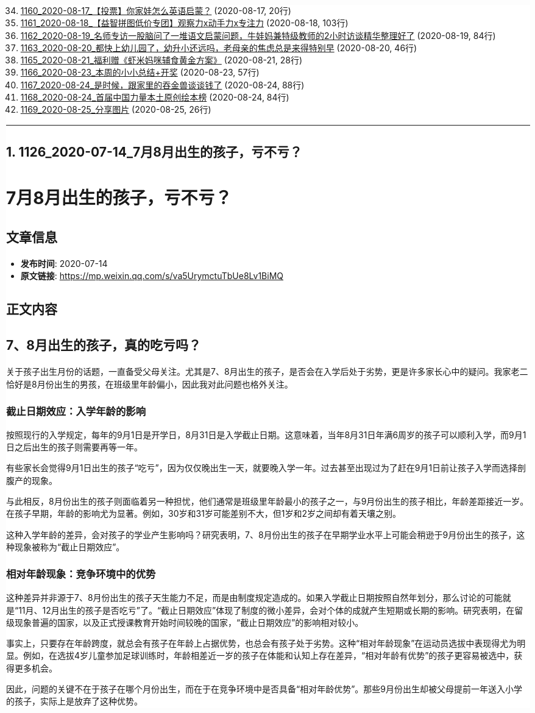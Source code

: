 34. [1160_2020-08-17_【投票】你家娃怎么英语启蒙？](#34-1160_2020-08-17_【投票】你家娃怎么英语启蒙？) (2020-08-17, 20行)
35. [1161_2020-08-18_【益智拼图低价专团】观察力x动手力x专注力](#35-1161_2020-08-18_【益智拼图低价专团】观察力x动手力x专注力) (2020-08-18, 103行)
36. [1162_2020-08-19_名师专访一股脑问了一堆语文启蒙问题，牛娃妈兼特级教师的2小时访谈精华整理好了](#36-1162_2020-08-19_名师专访一股脑问了一堆语文启蒙问题，牛娃妈兼特级教师的2小时访谈精华整理好了) (2020-08-19, 84行)
37. [1163_2020-08-20_都快上幼儿园了，幼升小还远吗，老母亲的焦虑总是来得特别早](#37-1163_2020-08-20_都快上幼儿园了，幼升小还远吗，老母亲的焦虑总是来得特别早) (2020-08-20, 46行)
38. [1165_2020-08-21_福利赠《虾米妈咪辅食黄金方案》](#38-1165_2020-08-21_福利赠《虾米妈咪辅食黄金方案》) (2020-08-21, 28行)
39. [1166_2020-08-23_本周的小小总结+开奖](#39-1166_2020-08-23_本周的小小总结+开奖) (2020-08-23, 57行)
40. [1167_2020-08-24_是时候，跟家里的吞金兽谈谈钱了](#40-1167_2020-08-24_是时候，跟家里的吞金兽谈谈钱了) (2020-08-24, 88行)
41. [1168_2020-08-24_首届中国力量本土原创绘本榜](#41-1168_2020-08-24_首届中国力量本土原创绘本榜) (2020-08-24, 84行)
42. [1169_2020-08-25_分享图片](#42-1169_2020-08-25_分享图片) (2020-08-25, 26行)

---



## 1. 1126_2020-07-14_7月8月出生的孩子，亏不亏？

# 7月8月出生的孩子，亏不亏？

## 文章信息
- **发布时间**: 2020-07-14
- **原文链接**: https://mp.weixin.qq.com/s/va5UrymctuTbUe8Lv1BiMQ


## 正文内容

## 7、8月出生的孩子，真的吃亏吗？

关于孩子出生月份的话题，一直备受父母关注。尤其是7、8月出生的孩子，是否会在入学后处于劣势，更是许多家长心中的疑问。我家老二恰好是8月份出生的男孩，在班级里年龄偏小，因此我对此问题也格外关注。

### 截止日期效应：入学年龄的影响

按照现行的入学规定，每年的9月1日是开学日，8月31日是入学截止日期。这意味着，当年8月31日年满6周岁的孩子可以顺利入学，而9月1日之后出生的孩子则需要再等一年。

有些家长会觉得9月1日出生的孩子“吃亏”，因为仅仅晚出生一天，就要晚入学一年。过去甚至出现过为了赶在9月1日前让孩子入学而选择剖腹产的现象。

与此相反，8月份出生的孩子则面临着另一种担忧，他们通常是班级里年龄最小的孩子之一，与9月份出生的孩子相比，年龄差距接近一岁。在孩子早期，年龄的影响尤为显著。例如，30岁和31岁可能差别不大，但1岁和2岁之间却有着天壤之别。

这种入学年龄的差异，会对孩子的学业产生影响吗？研究表明，7、8月份出生的孩子在早期学业水平上可能会稍逊于9月份出生的孩子，这种现象被称为“截止日期效应”。

### 相对年龄现象：竞争环境中的优势

这种差异并非源于7、8月份出生的孩子天生能力不足，而是由制度规定造成的。如果入学截止日期按照自然年划分，那么讨论的可能就是“11月、12月出生的孩子是否吃亏”了。“截止日期效应”体现了制度的微小差异，会对个体的成就产生短期或长期的影响。研究表明，在留级现象普遍的国家，以及正式授课教育开始时间较晚的国家，“截止日期效应”的影响相对较小。

事实上，只要存在年龄跨度，就总会有孩子在年龄上占据优势，也总会有孩子处于劣势。这种“相对年龄现象”在运动员选拔中表现得尤为明显。例如，在选拔4岁儿童参加足球训练时，年龄相差近一岁的孩子在体能和认知上存在差异，“相对年龄有优势”的孩子更容易被选中，获得更多机会。

因此，问题的关键不在于孩子在哪个月份出生，而在于在竞争环境中是否具备“相对年龄优势”。那些9月份出生却被父母提前一年送入小学的孩子，实际上是放弃了这种优势。
